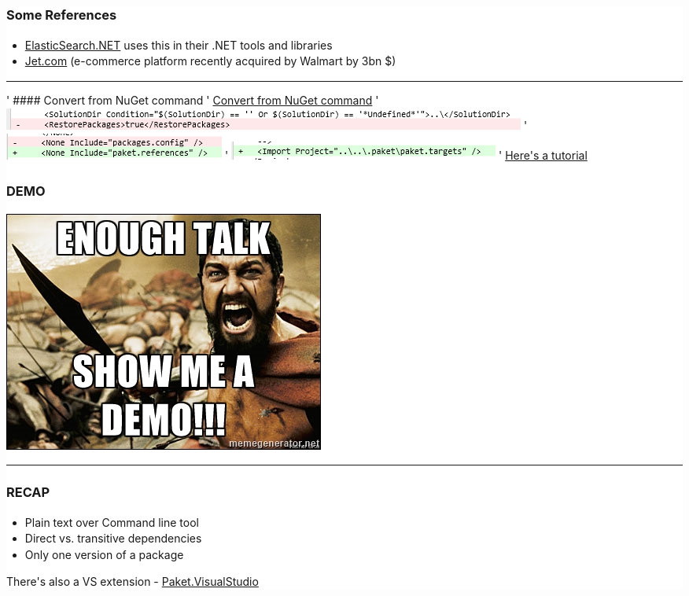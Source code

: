 ### Some References

* [ElasticSearch.NET](https://github.com/elastic/elasticsearch-net) uses this in their .NET tools and libraries
* [Jet.com](https://github.com/jet/kafunk) (e-commerce platform recently acquired by Walmart by 3bn $)

***

' #### Convert from NuGet command
' [Convert from NuGet command](http://fsprojects.github.io/Paket/paket-convert-from-nuget.html)
' ![convert-changes01](images/convert-changes01.png)
' ![convert-changes02](images/convert-changes02.png)
' ![convert-changes03](images/convert-changes03.png)
' [Here's a tutorial](https://fsprojects.github.io/Paket/convert-from-nuget-tutorial.html)

### DEMO

![PAKET](images/demo.jpeg)

***

### RECAP

* Plain text over Command line tool
* Direct vs. transitive dependencies
* Only one version of a package

There's also a VS extension - [Paket.VisualStudio](https://github.com/hmemcpy/Paket.VisualStudio)
